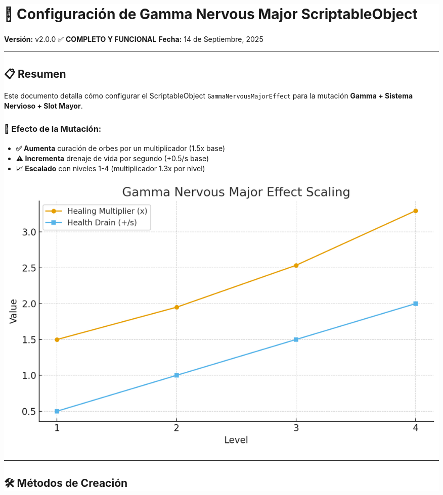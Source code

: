 # **🧬 Configuración de Gamma Nervous Major ScriptableObject**

**Versión:** v2.0.0 ✅ **COMPLETO Y FUNCIONAL**
**Fecha:** 14 de Septiembre, 2025

---

## **📋 Resumen**

Este documento detalla cómo configurar el ScriptableObject `GammaNervousMajorEffect` para la mutación **Gamma + Sistema Nervioso + Slot Mayor**.

### **🎯 Efecto de la Mutación:**
- **✅ Aumenta** curación de orbes por un multiplicador (1.5x base)
- **⚠️ Incrementa** drenaje de vida por segundo (+0.5/s base)
- **📈 Escalado** con niveles 1-4 (multiplicador 1.3x por nivel)

![GammaNervousMajorEffect Graph](GammaNervousMajorEffect_Graph.jpg)

---

## **🛠️ Métodos de Creación**
